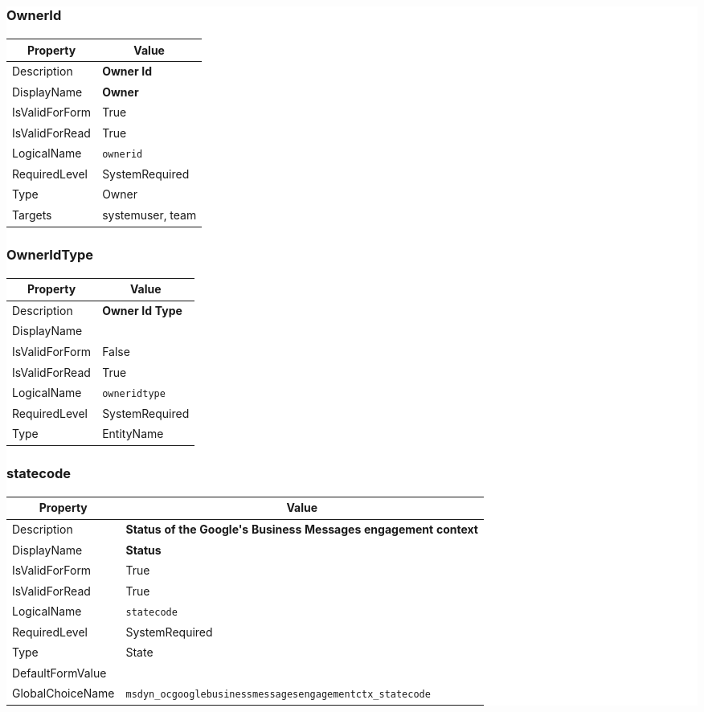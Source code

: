 ### <a name="BKMK_OwnerId"></a> OwnerId

|Property|Value|
|---|---|
|Description|**Owner Id**|
|DisplayName|**Owner**|
|IsValidForForm|True|
|IsValidForRead|True|
|LogicalName|`ownerid`|
|RequiredLevel|SystemRequired|
|Type|Owner|
|Targets|systemuser, team|

### <a name="BKMK_OwnerIdType"></a> OwnerIdType

|Property|Value|
|---|---|
|Description|**Owner Id Type**|
|DisplayName||
|IsValidForForm|False|
|IsValidForRead|True|
|LogicalName|`owneridtype`|
|RequiredLevel|SystemRequired|
|Type|EntityName|

### <a name="BKMK_statecode"></a> statecode

|Property|Value|
|---|---|
|Description|**Status of the Google's Business Messages engagement context**|
|DisplayName|**Status**|
|IsValidForForm|True|
|IsValidForRead|True|
|LogicalName|`statecode`|
|RequiredLevel|SystemRequired|
|Type|State|
|DefaultFormValue||
|GlobalChoiceName|`msdyn_ocgooglebusinessmessagesengagementctx_statecode`|
